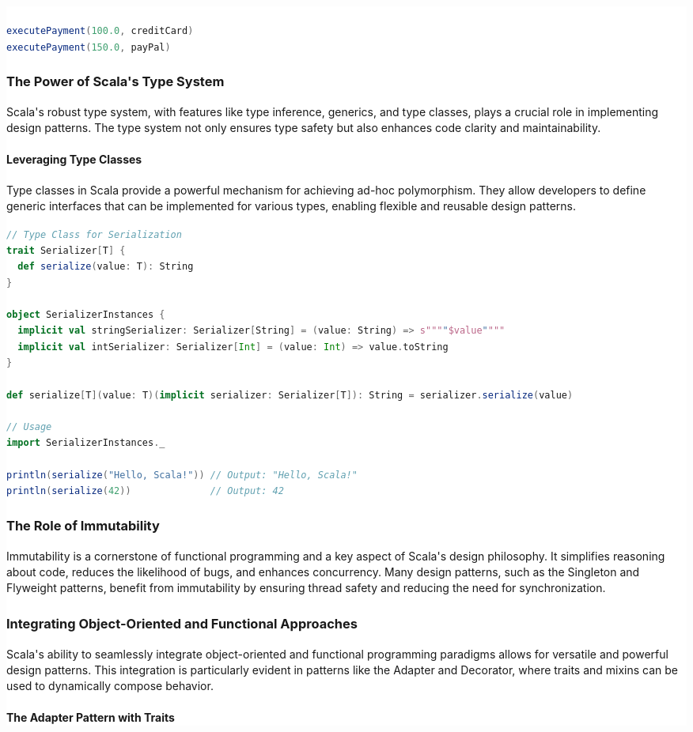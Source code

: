 ```scala

executePayment(100.0, creditCard)
executePayment(150.0, payPal)
```

### The Power of Scala's Type System

Scala's robust type system, with features like type inference, generics, and type classes, plays a crucial role in implementing design patterns. The type system not only ensures type safety but also enhances code clarity and maintainability.

#### Leveraging Type Classes

Type classes in Scala provide a powerful mechanism for achieving ad-hoc polymorphism. They allow developers to define generic interfaces that can be implemented for various types, enabling flexible and reusable design patterns.

```scala
// Type Class for Serialization
trait Serializer[T] {
  def serialize(value: T): String
}

object SerializerInstances {
  implicit val stringSerializer: Serializer[String] = (value: String) => s""""$value""""
  implicit val intSerializer: Serializer[Int] = (value: Int) => value.toString
}

def serialize[T](value: T)(implicit serializer: Serializer[T]): String = serializer.serialize(value)

// Usage
import SerializerInstances._

println(serialize("Hello, Scala!")) // Output: "Hello, Scala!"
println(serialize(42))              // Output: 42
```

### The Role of Immutability

Immutability is a cornerstone of functional programming and a key aspect of Scala's design philosophy. It simplifies reasoning about code, reduces the likelihood of bugs, and enhances concurrency. Many design patterns, such as the Singleton and Flyweight patterns, benefit from immutability by ensuring thread safety and reducing the need for synchronization.

### Integrating Object-Oriented and Functional Approaches

Scala's ability to seamlessly integrate object-oriented and functional programming paradigms allows for versatile and powerful design patterns. This integration is particularly evident in patterns like the Adapter and Decorator, where traits and mixins can be used to dynamically compose behavior.

#### The Adapter Pattern with Traits
